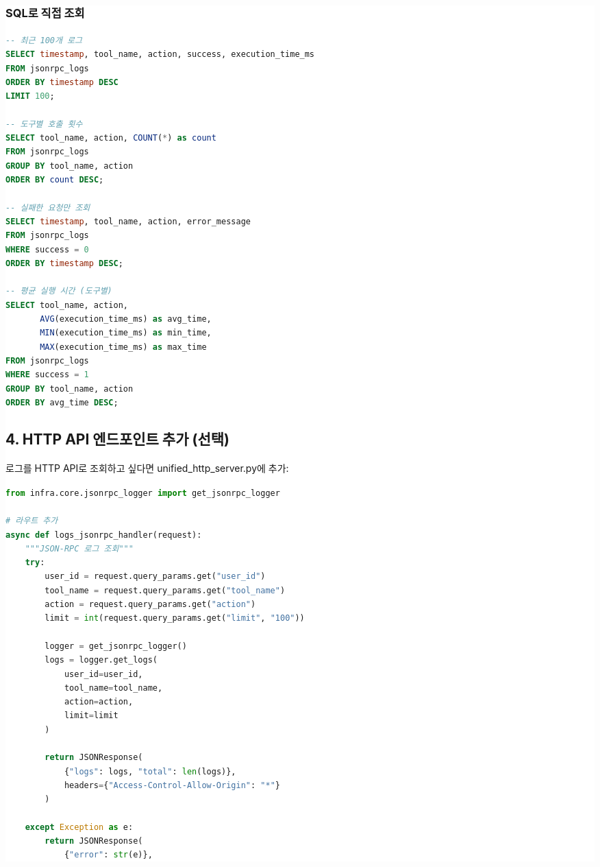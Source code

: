 ### SQL로 직접 조회

```sql
-- 최근 100개 로그
SELECT timestamp, tool_name, action, success, execution_time_ms
FROM jsonrpc_logs
ORDER BY timestamp DESC
LIMIT 100;

-- 도구별 호출 횟수
SELECT tool_name, action, COUNT(*) as count
FROM jsonrpc_logs
GROUP BY tool_name, action
ORDER BY count DESC;

-- 실패한 요청만 조회
SELECT timestamp, tool_name, action, error_message
FROM jsonrpc_logs
WHERE success = 0
ORDER BY timestamp DESC;

-- 평균 실행 시간 (도구별)
SELECT tool_name, action,
       AVG(execution_time_ms) as avg_time,
       MIN(execution_time_ms) as min_time,
       MAX(execution_time_ms) as max_time
FROM jsonrpc_logs
WHERE success = 1
GROUP BY tool_name, action
ORDER BY avg_time DESC;
```

## 4. HTTP API 엔드포인트 추가 (선택)

로그를 HTTP API로 조회하고 싶다면 unified_http_server.py에 추가:

```python
from infra.core.jsonrpc_logger import get_jsonrpc_logger

# 라우트 추가
async def logs_jsonrpc_handler(request):
    """JSON-RPC 로그 조회"""
    try:
        user_id = request.query_params.get("user_id")
        tool_name = request.query_params.get("tool_name")
        action = request.query_params.get("action")
        limit = int(request.query_params.get("limit", "100"))

        logger = get_jsonrpc_logger()
        logs = logger.get_logs(
            user_id=user_id,
            tool_name=tool_name,
            action=action,
            limit=limit
        )

        return JSONResponse(
            {"logs": logs, "total": len(logs)},
            headers={"Access-Control-Allow-Origin": "*"}
        )

    except Exception as e:
        return JSONResponse(
            {"error": str(e)},
```